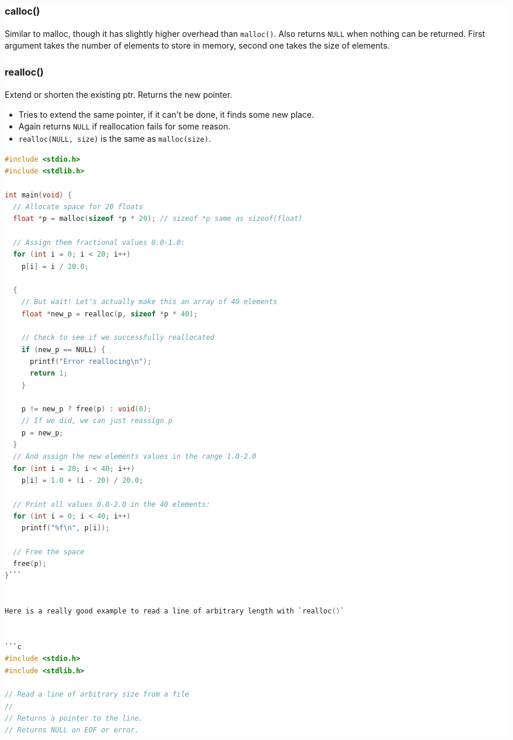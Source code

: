 ### calloc()

Similar to malloc, though it has slightly higher overhead than `malloc()`. Also returns `NULL` when nothing can be returned. First argument takes the number of elements to store in memory, second one takes the size of elements.

### realloc()

Extend or shorten the existing ptr. Returns the new pointer.

- Tries to extend the same pointer, if it can't be done, it finds some new place.
- Again returns `NULL` if reallocation fails for some reason.
- `realloc(NULL, size)` is the same as `malloc(size)`.


```c
#include <stdio.h>
#include <stdlib.h>

int main(void) {
  // Allocate space for 20 floats
  float *p = malloc(sizeof *p * 20); // sizeof *p same as sizeof(float)

  // Assign them fractional values 0.0-1.0:
  for (int i = 0; i < 20; i++)
    p[i] = i / 20.0;

  {
    // But wait! Let's actually make this an array of 40 elements
    float *new_p = realloc(p, sizeof *p * 40);

    // Check to see if we successfully reallocated
    if (new_p == NULL) {
      printf("Error reallocing\n");
      return 1;
    }

    p != new_p ? free(p) : void(0);
    // If we did, we can just reassign p
    p = new_p;
  }
  // And assign the new elements values in the range 1.0-2.0
  for (int i = 20; i < 40; i++)
    p[i] = 1.0 + (i - 20) / 20.0;

  // Print all values 0.0-2.0 in the 40 elements:
  for (int i = 0; i < 40; i++)
    printf("%f\n", p[i]);

  // Free the space
  free(p);
}```


Here is a really good example to read a line of arbitrary length with `realloc()`


```c
#include <stdio.h>
#include <stdlib.h>

// Read a line of arbitrary size from a file
//
// Returns a pointer to the line.
// Returns NULL on EOF or error.
```